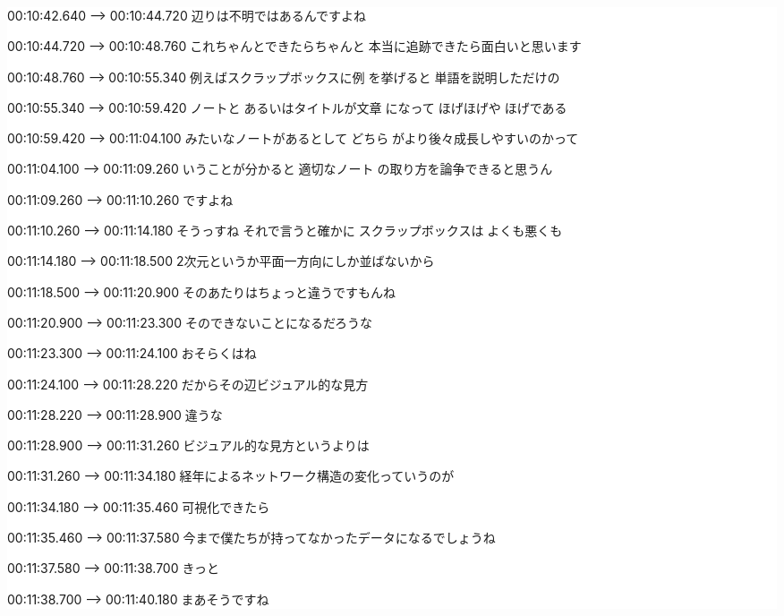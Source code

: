 00:10:42.640 --> 00:10:44.720
辺りは不明ではあるんですよね

00:10:44.720 --> 00:10:48.760
これちゃんとできたらちゃんと 本当に追跡できたら面白いと思います

00:10:48.760 --> 00:10:55.340
例えばスクラップボックスに例 を挙げると 単語を説明しただけの

00:10:55.340 --> 00:10:59.420
ノートと あるいはタイトルが文章 になって ほげほげや ほげである

00:10:59.420 --> 00:11:04.100
みたいなノートがあるとして どちら がより後々成長しやすいのかって

00:11:04.100 --> 00:11:09.260
いうことが分かると 適切なノート の取り方を論争できると思うん

00:11:09.260 --> 00:11:10.260
ですよね

00:11:10.260 --> 00:11:14.180
そうっすね それで言うと確かに スクラップボックスは よくも悪くも

00:11:14.180 --> 00:11:18.500
2次元というか平面一方向にしか並ばないから

00:11:18.500 --> 00:11:20.900
そのあたりはちょっと違うですもんね

00:11:20.900 --> 00:11:23.300
そのできないことになるだろうな

00:11:23.300 --> 00:11:24.100
おそらくはね

00:11:24.100 --> 00:11:28.220
だからその辺ビジュアル的な見方

00:11:28.220 --> 00:11:28.900
違うな

00:11:28.900 --> 00:11:31.260
ビジュアル的な見方というよりは

00:11:31.260 --> 00:11:34.180
経年によるネットワーク構造の変化っていうのが

00:11:34.180 --> 00:11:35.460
可視化できたら

00:11:35.460 --> 00:11:37.580
今まで僕たちが持ってなかったデータになるでしょうね

00:11:37.580 --> 00:11:38.700
きっと

00:11:38.700 --> 00:11:40.180
まあそうですね
